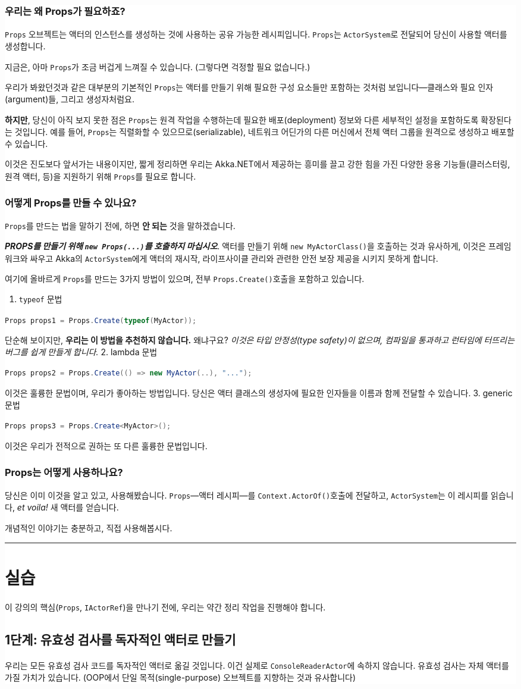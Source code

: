 ### 우리는 왜 Props가 필요하죠?
`Props` 오브젝트는 액터의 인스턴스를 생성하는 것에 사용하는 공유 가능한 레시피입니다. `Props`는 `ActorSystem`로 전달되어 당신이 사용할 액터를 생성합니다. 

지금은, 아마 `Props`가 조금 버겁게 느껴질 수 있습니다. (그렇다면 걱정할 필요 없습니다.)

우리가 봐왔던것과 같은 대부분의 기본적인 `Props`는 액터를 만들기 위해 필요한 구성 요소들만 포함하는 것처럼 보입니다—클래스와 필요 인자(argument)들, 그리고 생성자처럼요.

__하지만__, 당신이 아직 보지 못한 점은 `Props`는 원격 작업을 수행하는데 필요한 배포(deployment) 정보와 다른 세부적인 설정을 포함하도록 확장된다는 것입니다. 예를 들어, `Props`는 직렬화할 수 있으므로(serializable), 네트워크 어딘가의 다른 머신에서 전체 액터 그룹을 원격으로 생성하고 배포할 수 있습니다.

이것은 진도보다 앞서가는 내용이지만, 짧게 정리하면 우리는 Akka.NET에서 제공하는 흥미를 끌고 강한 힘을 가진 다양한 응용 기능들(클러스터링, 원격 액터, 등)을 지원하기 위해 `Props`를 필요로 합니다.

### 어떻게 Props를 만들 수 있나요?
`Props`를 만드는 법을 말하기 전에, 하면 __안 되는__ 것을 말하겠습니다.

***PROPS를 만들기 위해 `new Props(...)`를 호출하지 마십시오***. 액터를 만들기 위해 `new MyActorClass()`을 호출하는 것과 유사하게, 이것은 프레임워크와 싸우고 Akka의 `ActorSystem`에게 액터의 재시작, 라이프사이클 관리와 관련한 안전 보장 제공을 시키지 못하게 합니다.

여기에 올바르게 `Props`를 만드는 3가지 방법이 있으며, 전부 `Props.Create()`호출을 포함하고 있습니다.
1. `typeof` 문법
```c#
Props props1 = Props.Create(typeof(MyActor));
```
단순해 보이지만, __우리는 이 방법을 추천하지 않습니다.__ 왜냐구요? *이것은 타입 안정성(type safety)이 없으며, 컴파일을 통과하고 런타임에 터뜨리는 버그를 쉽게 만들게 합니다.*
2. lambda 문법
```c#
Props props2 = Props.Create(() => new MyActor(..), "...");
```
이것은 훌륭한 문법이며, 우리가 좋아하는 방법입니다. 당신은 액터 클래스의 생성자에 필요한 인자들을 이름과 함께 전달할 수 있습니다.
3. generic 문법
```c#
Props props3 = Props.Create<MyActor>();
```
이것은 우리가 전적으로 권하는 또 다른 훌륭한 문법입니다.

### Props는 어떻게 사용하나요?
당신은 이미 이것을 알고 있고, 사용해봤습니다. `Props`—액터 레시피—를 `Context.ActorOf()`호출에 전달하고, `ActorSystem`는 이 레시피를 읽습니다, *et voila!*  새 액터를 얻습니다.

개념적인 이야기는 충분하고, 직접 사용해봅시다.

<hr>

# 실습

이 강의의 핵심(`Props`, `IActorRef`)을 만나기 전에, 우리는 약간 정리 작업을 진행해야 합니다.

## 1단계: 유효성 검사를 독자적인 액터로 만들기
우리는 모든 유효성 검사 코드를 독자적인 액터로 옮길 것입니다. 이건 실제로 `ConsoleReaderActor`에 속하지 않습니다. 유효성 검사는 자체 액터를 가질 가치가 있습니다. (OOP에서 단일 목적(single-purpose) 오브젝트를 지향하는 것과 유사합니다) 
